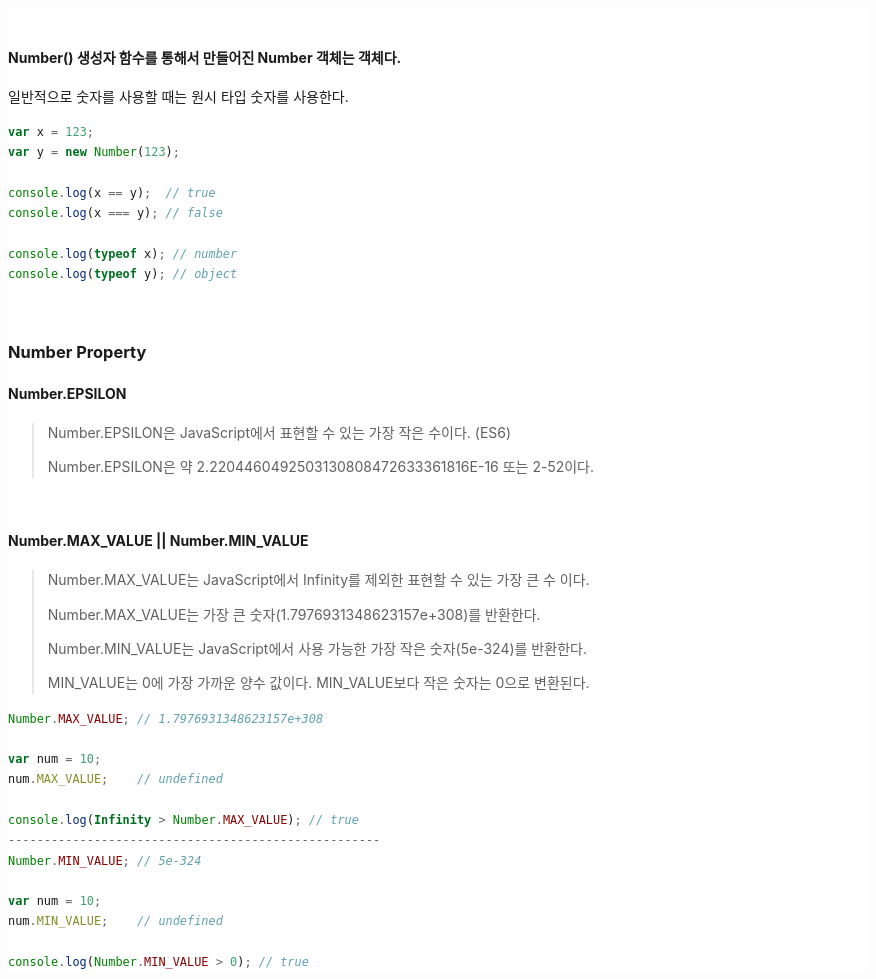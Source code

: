 <br/>

####  Number() 생성자 함수를 통해서 만들어진 Number 객체는 객체다.

일반적으로 숫자를 사용할 때는 원시 타입 숫자를 사용한다.

```javascript
var x = 123;
var y = new Number(123);

console.log(x == y);  // true
console.log(x === y); // false

console.log(typeof x); // number
console.log(typeof y); // object
```

<br/>

### Number Property

#### Number.EPSILON <a id="a1"></a>

> Number.EPSILON은 JavaScript에서 표현할 수 있는 가장 작은 수이다. (ES6)
>
>  Number.EPSILON은 약 2.2204460492503130808472633361816E-16 또는 2-52이다.

<br/>

#### Number.MAX_VALUE || Number.MIN_VALUE <a id="a2"></a>

> Number.MAX_VALUE는 JavaScript에서 Infinity를 제외한 표현할 수 있는 가장 큰 수 이다. 
>
> Number.MAX_VALUE는 가장 큰 숫자(1.7976931348623157e+308)를 반환한다. 
>
> Number.MIN_VALUE는 JavaScript에서 사용 가능한 가장 작은 숫자(5e-324)를 반환한다.
>
> MIN_VALUE는 0에 가장 가까운 양수 값이다. MIN_VALUE보다 작은 숫자는 0으로 변환된다.

~~~~javascript
Number.MAX_VALUE; // 1.7976931348623157e+308

var num = 10;
num.MAX_VALUE;    // undefined

console.log(Infinity > Number.MAX_VALUE); // true
----------------------------------------------------
Number.MIN_VALUE; // 5e-324

var num = 10;
num.MIN_VALUE;    // undefined

console.log(Number.MIN_VALUE > 0); // true
~~~~
